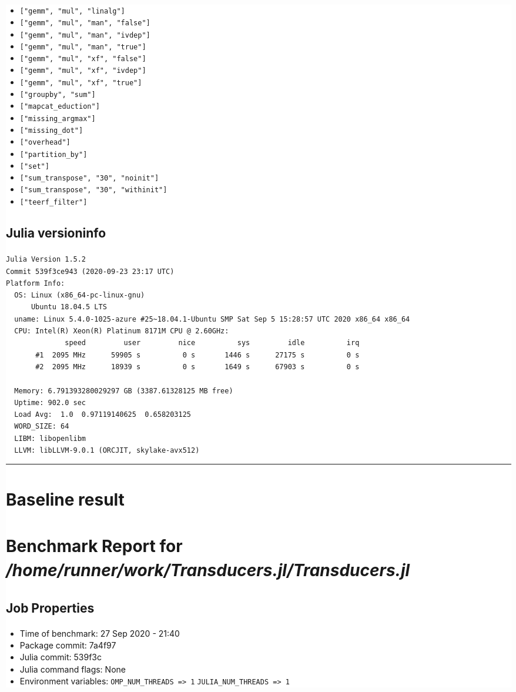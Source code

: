 - `["gemm", "mul", "linalg"]`
- `["gemm", "mul", "man", "false"]`
- `["gemm", "mul", "man", "ivdep"]`
- `["gemm", "mul", "man", "true"]`
- `["gemm", "mul", "xf", "false"]`
- `["gemm", "mul", "xf", "ivdep"]`
- `["gemm", "mul", "xf", "true"]`
- `["groupby", "sum"]`
- `["mapcat_eduction"]`
- `["missing_argmax"]`
- `["missing_dot"]`
- `["overhead"]`
- `["partition_by"]`
- `["set"]`
- `["sum_transpose", "30", "noinit"]`
- `["sum_transpose", "30", "withinit"]`
- `["teerf_filter"]`

## Julia versioninfo
```
Julia Version 1.5.2
Commit 539f3ce943 (2020-09-23 23:17 UTC)
Platform Info:
  OS: Linux (x86_64-pc-linux-gnu)
      Ubuntu 18.04.5 LTS
  uname: Linux 5.4.0-1025-azure #25~18.04.1-Ubuntu SMP Sat Sep 5 15:28:57 UTC 2020 x86_64 x86_64
  CPU: Intel(R) Xeon(R) Platinum 8171M CPU @ 2.60GHz: 
              speed         user         nice          sys         idle          irq
       #1  2095 MHz      59905 s          0 s       1446 s      27175 s          0 s
       #2  2095 MHz      18939 s          0 s       1649 s      67903 s          0 s
       
  Memory: 6.791393280029297 GB (3387.61328125 MB free)
  Uptime: 902.0 sec
  Load Avg:  1.0  0.97119140625  0.658203125
  WORD_SIZE: 64
  LIBM: libopenlibm
  LLVM: libLLVM-9.0.1 (ORCJIT, skylake-avx512)
```

---
# Baseline result
# Benchmark Report for */home/runner/work/Transducers.jl/Transducers.jl*

## Job Properties
* Time of benchmark: 27 Sep 2020 - 21:40
* Package commit: 7a4f97
* Julia commit: 539f3c
* Julia command flags: None
* Environment variables: `OMP_NUM_THREADS => 1` `JULIA_NUM_THREADS => 1`
